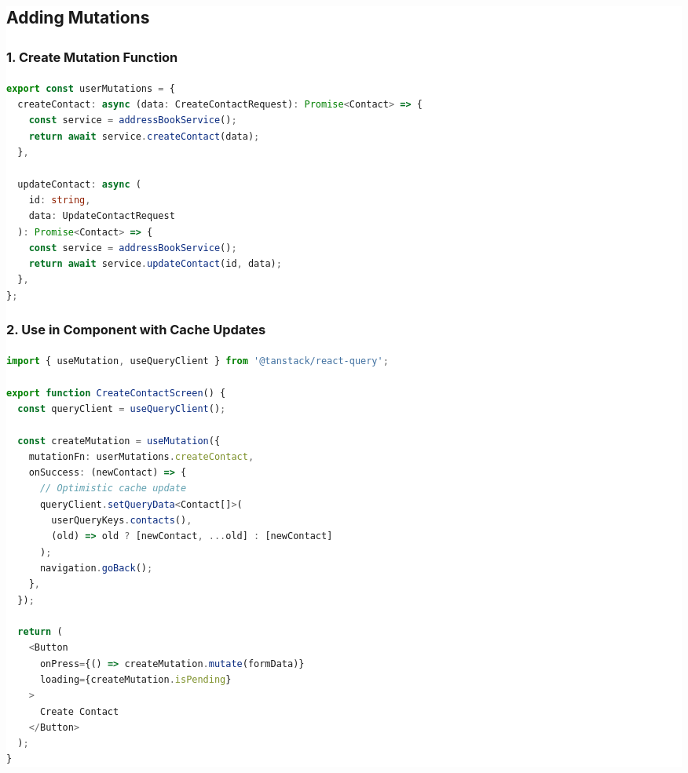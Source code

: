## Adding Mutations

### 1. Create Mutation Function

```typescript
export const userMutations = {
  createContact: async (data: CreateContactRequest): Promise<Contact> => {
    const service = addressBookService();
    return await service.createContact(data);
  },

  updateContact: async (
    id: string,
    data: UpdateContactRequest
  ): Promise<Contact> => {
    const service = addressBookService();
    return await service.updateContact(id, data);
  },
};
```

### 2. Use in Component with Cache Updates

```typescript
import { useMutation, useQueryClient } from '@tanstack/react-query';

export function CreateContactScreen() {
  const queryClient = useQueryClient();

  const createMutation = useMutation({
    mutationFn: userMutations.createContact,
    onSuccess: (newContact) => {
      // Optimistic cache update
      queryClient.setQueryData<Contact[]>(
        userQueryKeys.contacts(),
        (old) => old ? [newContact, ...old] : [newContact]
      );
      navigation.goBack();
    },
  });

  return (
    <Button
      onPress={() => createMutation.mutate(formData)}
      loading={createMutation.isPending}
    >
      Create Contact
    </Button>
  );
}
```
